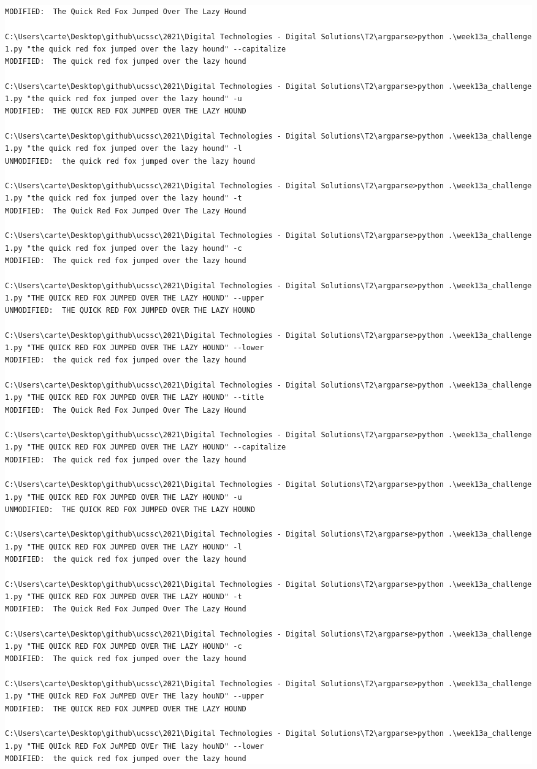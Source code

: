 ```nginx
MODIFIED:  The Quick Red Fox Jumped Over The Lazy Hound

C:\Users\carte\Desktop\github\ucssc\2021\Digital Technologies - Digital Solutions\T2\argparse>python .\week13a_challenge1.py "the quick red fox jumped over the lazy hound" --capitalize
MODIFIED:  The quick red fox jumped over the lazy hound

C:\Users\carte\Desktop\github\ucssc\2021\Digital Technologies - Digital Solutions\T2\argparse>python .\week13a_challenge1.py "the quick red fox jumped over the lazy hound" -u      
MODIFIED:  THE QUICK RED FOX JUMPED OVER THE LAZY HOUND

C:\Users\carte\Desktop\github\ucssc\2021\Digital Technologies - Digital Solutions\T2\argparse>python .\week13a_challenge1.py "the quick red fox jumped over the lazy hound" -l      
UNMODIFIED:  the quick red fox jumped over the lazy hound

C:\Users\carte\Desktop\github\ucssc\2021\Digital Technologies - Digital Solutions\T2\argparse>python .\week13a_challenge1.py "the quick red fox jumped over the lazy hound" -t      
MODIFIED:  The Quick Red Fox Jumped Over The Lazy Hound

C:\Users\carte\Desktop\github\ucssc\2021\Digital Technologies - Digital Solutions\T2\argparse>python .\week13a_challenge1.py "the quick red fox jumped over the lazy hound" -c      
MODIFIED:  The quick red fox jumped over the lazy hound

C:\Users\carte\Desktop\github\ucssc\2021\Digital Technologies - Digital Solutions\T2\argparse>python .\week13a_challenge1.py "THE QUICK RED FOX JUMPED OVER THE LAZY HOUND" --upper 
UNMODIFIED:  THE QUICK RED FOX JUMPED OVER THE LAZY HOUND

C:\Users\carte\Desktop\github\ucssc\2021\Digital Technologies - Digital Solutions\T2\argparse>python .\week13a_challenge1.py "THE QUICK RED FOX JUMPED OVER THE LAZY HOUND" --lower 
MODIFIED:  the quick red fox jumped over the lazy hound

C:\Users\carte\Desktop\github\ucssc\2021\Digital Technologies - Digital Solutions\T2\argparse>python .\week13a_challenge1.py "THE QUICK RED FOX JUMPED OVER THE LAZY HOUND" --title 
MODIFIED:  The Quick Red Fox Jumped Over The Lazy Hound

C:\Users\carte\Desktop\github\ucssc\2021\Digital Technologies - Digital Solutions\T2\argparse>python .\week13a_challenge1.py "THE QUICK RED FOX JUMPED OVER THE LAZY HOUND" --capitalize
MODIFIED:  The quick red fox jumped over the lazy hound

C:\Users\carte\Desktop\github\ucssc\2021\Digital Technologies - Digital Solutions\T2\argparse>python .\week13a_challenge1.py "THE QUICK RED FOX JUMPED OVER THE LAZY HOUND" -u      
UNMODIFIED:  THE QUICK RED FOX JUMPED OVER THE LAZY HOUND

C:\Users\carte\Desktop\github\ucssc\2021\Digital Technologies - Digital Solutions\T2\argparse>python .\week13a_challenge1.py "THE QUICK RED FOX JUMPED OVER THE LAZY HOUND" -l      
MODIFIED:  the quick red fox jumped over the lazy hound

C:\Users\carte\Desktop\github\ucssc\2021\Digital Technologies - Digital Solutions\T2\argparse>python .\week13a_challenge1.py "THE QUICK RED FOX JUMPED OVER THE LAZY HOUND" -t      
MODIFIED:  The Quick Red Fox Jumped Over The Lazy Hound

C:\Users\carte\Desktop\github\ucssc\2021\Digital Technologies - Digital Solutions\T2\argparse>python .\week13a_challenge1.py "THE QUICK RED FOX JUMPED OVER THE LAZY HOUND" -c      
MODIFIED:  The quick red fox jumped over the lazy hound

C:\Users\carte\Desktop\github\ucssc\2021\Digital Technologies - Digital Solutions\T2\argparse>python .\week13a_challenge1.py "THE QUIck RED FoX JuMPED OVEr THE lazy houND" --upper 
MODIFIED:  THE QUICK RED FOX JUMPED OVER THE LAZY HOUND

C:\Users\carte\Desktop\github\ucssc\2021\Digital Technologies - Digital Solutions\T2\argparse>python .\week13a_challenge1.py "THE QUIck RED FoX JuMPED OVEr THE lazy houND" --lower 
MODIFIED:  the quick red fox jumped over the lazy hound

```